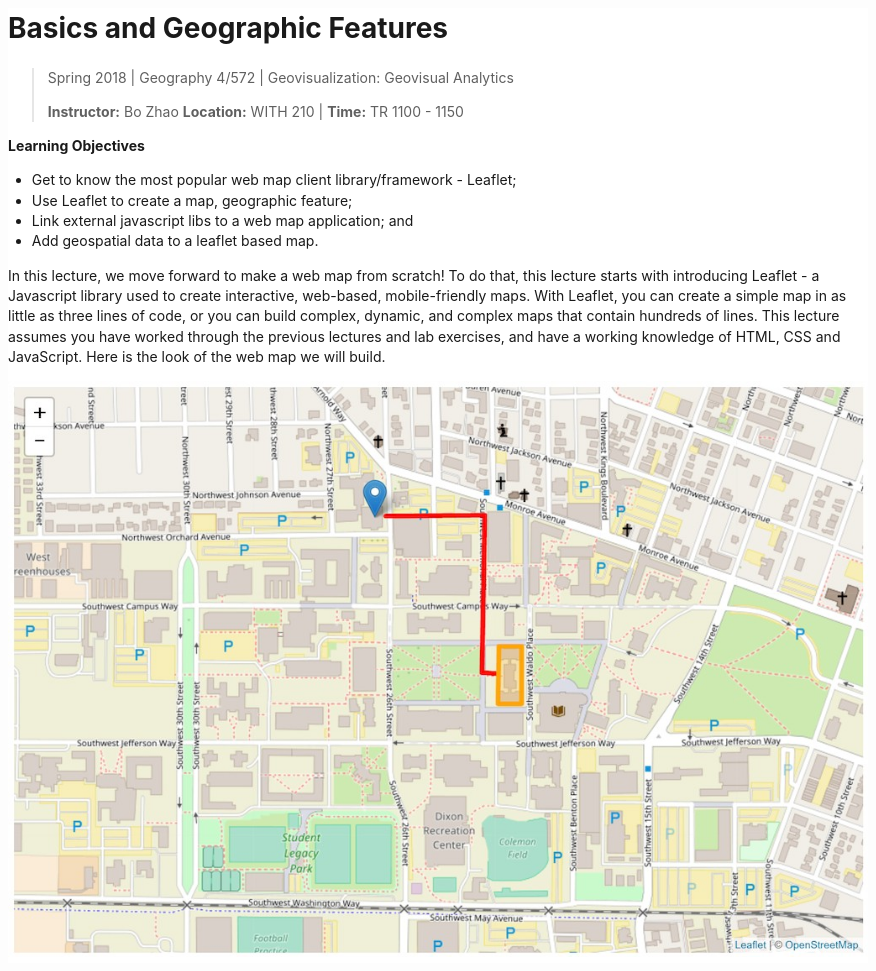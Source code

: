 # Basics and Geographic Features

> Spring 2018 | Geography 4/572 | Geovisualization: Geovisual Analytics
>
> **Instructor:** Bo Zhao  **Location:** WITH 210 | **Time:** TR 1100 - 1150

**Learning Objectives**

- Get to know the most popular web map client library/framework - Leaflet;
- Use Leaflet to create a map, geographic feature;
- Link external javascript libs to a web map application; and
- Add geospatial data to a leaflet based map.

In this lecture, we move forward to make a web map from scratch! To do that, this lecture starts with introducing Leaflet - a Javascript library used to create interactive, web-based, mobile-friendly maps. With Leaflet, you can create a simple map in as little as three lines of code, or you can build complex, dynamic, and complex maps that contain hundreds of lines. This lecture assumes you have worked through the previous lectures and lab exercises, and have a working knowledge of HTML, CSS and JavaScript. Here is the look of the web map we will build.

![](img/polygon.jpg)

